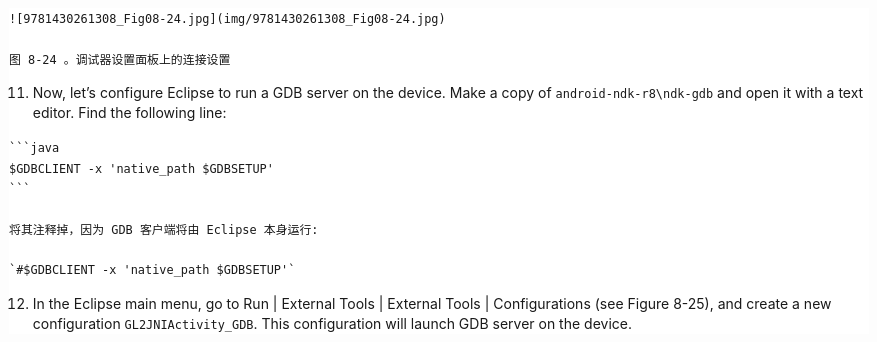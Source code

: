     ![9781430261308_Fig08-24.jpg](img/9781430261308_Fig08-24.jpg)

    图 8-24 。调试器设置面板上的连接设置

11.  Now, let’s configure Eclipse to run a GDB server on the device. Make a copy of `android-ndk-r8\ndk-gdb` and open it with a text editor. Find the following line:

    ```java
    $GDBCLIENT -x 'native_path $GDBSETUP'
    ```

    将其注释掉，因为 GDB 客户端将由 Eclipse 本身运行:

    `#$GDBCLIENT -x 'native_path $GDBSETUP'`

12.  In the Eclipse main menu, go to Run | External Tools | External Tools | Configurations (see Figure 8-25), and create a new configuration `GL2JNIActivity_GDB`. This configuration will launch GDB server on the device.

